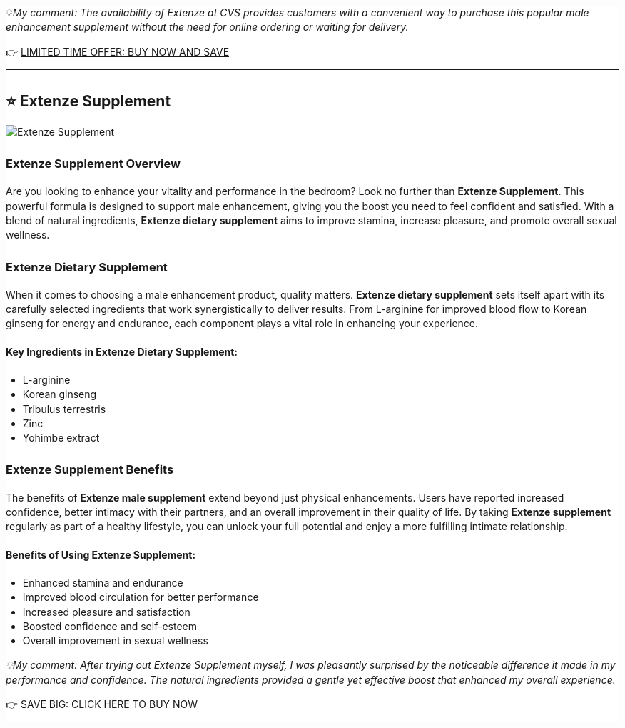 💡*My comment: The availability of Extenze at CVS provides customers with a convenient way to purchase this popular male enhancement supplement without the need for online ordering or waiting for delivery.*

👉 [LIMITED TIME OFFER: BUY NOW AND SAVE](https://gchaffi.com/gOAkBalj)

---

## ⭐ Extenze Supplement

![Extenze Supplement](https://www2.sellhealth.com/2/extenze_300wide.jpg)

### Extenze Supplement Overview

Are you looking to enhance your vitality and performance in the bedroom? Look no further than **Extenze Supplement**. This powerful formula is designed to support male enhancement, giving you the boost you need to feel confident and satisfied. With a blend of natural ingredients, **Extenze dietary supplement** aims to improve stamina, increase pleasure, and promote overall sexual wellness.

### Extenze Dietary Supplement

When it comes to choosing a male enhancement product, quality matters. **Extenze dietary supplement** sets itself apart with its carefully selected ingredients that work synergistically to deliver results. From L-arginine for improved blood flow to Korean ginseng for energy and endurance, each component plays a vital role in enhancing your experience.

#### Key Ingredients in Extenze Dietary Supplement:
- L-arginine
- Korean ginseng
- Tribulus terrestris
- Zinc
- Yohimbe extract

### Extenze Supplement Benefits

The benefits of **Extenze male supplement** extend beyond just physical enhancements. Users have reported increased confidence, better intimacy with their partners, and an overall improvement in their quality of life. By taking **Extenze supplement** regularly as part of a healthy lifestyle, you can unlock your full potential and enjoy a more fulfilling intimate relationship.

#### Benefits of Using Extenze Supplement:
- Enhanced stamina and endurance
- Improved blood circulation for better performance
- Increased pleasure and satisfaction
- Boosted confidence and self-esteem
- Overall improvement in sexual wellness

*💡My comment: After trying out Extenze Supplement myself, I was pleasantly surprised by the noticeable difference it made in my performance and confidence. The natural ingredients provided a gentle yet effective boost that enhanced my overall experience.*

👉 [SAVE BIG: CLICK HERE TO BUY NOW](https://gchaffi.com/gOAkBalj)

---